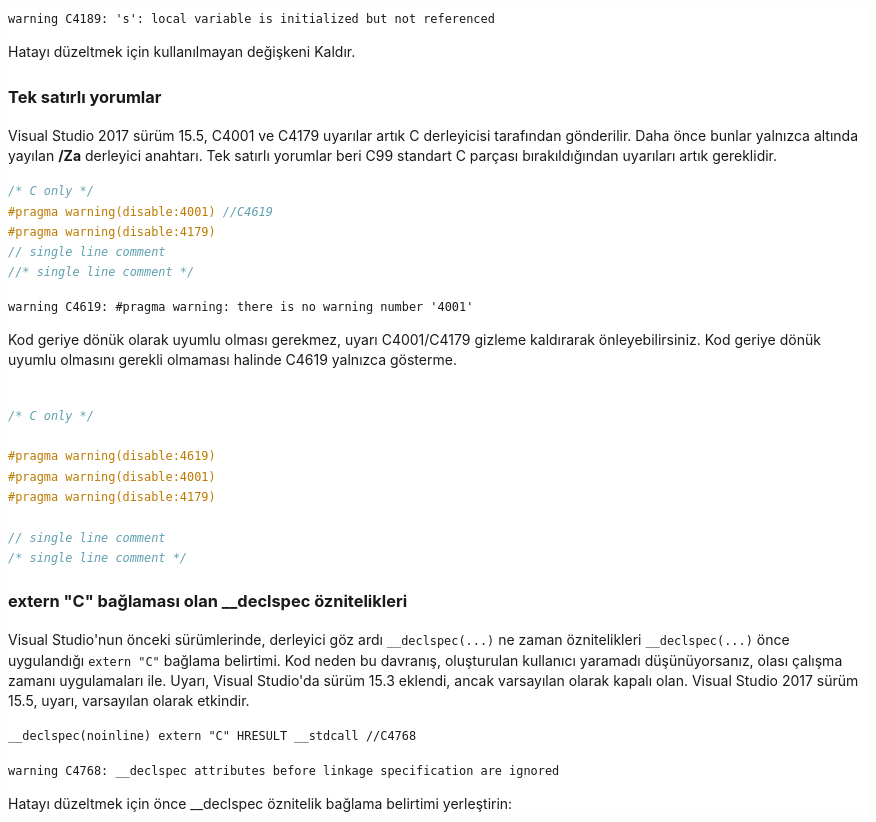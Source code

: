 ```Output
warning C4189: 's': local variable is initialized but not referenced
```

Hatayı düzeltmek için kullanılmayan değişkeni Kaldır.

### <a name="single-line-comments"></a>Tek satırlı yorumlar

Visual Studio 2017 sürüm 15.5, C4001 ve C4179 uyarılar artık C derleyicisi tarafından gönderilir. Daha önce bunlar yalnızca altında yayılan **/Za** derleyici anahtarı.  Tek satırlı yorumlar beri C99 standart C parçası bırakıldığından uyarıları artık gereklidir.

```cpp
/* C only */
#pragma warning(disable:4001) //C4619
#pragma warning(disable:4179)
// single line comment
//* single line comment */
```

```Output
warning C4619: #pragma warning: there is no warning number '4001'
```

Kod geriye dönük olarak uyumlu olması gerekmez, uyarı C4001/C4179 gizleme kaldırarak önleyebilirsiniz. Kod geriye dönük uyumlu olmasını gerekli olmaması halinde C4619 yalnızca gösterme.

```C

/* C only */

#pragma warning(disable:4619)
#pragma warning(disable:4001)
#pragma warning(disable:4179)

// single line comment
/* single line comment */
```

### <a name="declspec-attributes-with-extern-c-linkage"></a>extern "C" bağlaması olan __declspec öznitelikleri

Visual Studio'nun önceki sürümlerinde, derleyici göz ardı `__declspec(...)` ne zaman öznitelikleri `__declspec(...)` önce uygulandığı `extern "C"` bağlama belirtimi. Kod neden bu davranış, oluşturulan kullanıcı yaramadı düşünüyorsanız, olası çalışma zamanı uygulamaları ile. Uyarı, Visual Studio'da sürüm 15.3 eklendi, ancak varsayılan olarak kapalı olan. Visual Studio 2017 sürüm 15.5, uyarı, varsayılan olarak etkindir.

```cpp
__declspec(noinline) extern "C" HRESULT __stdcall //C4768
```

```Output
warning C4768: __declspec attributes before linkage specification are ignored
```

Hatayı düzeltmek için önce __declspec öznitelik bağlama belirtimi yerleştirin:
